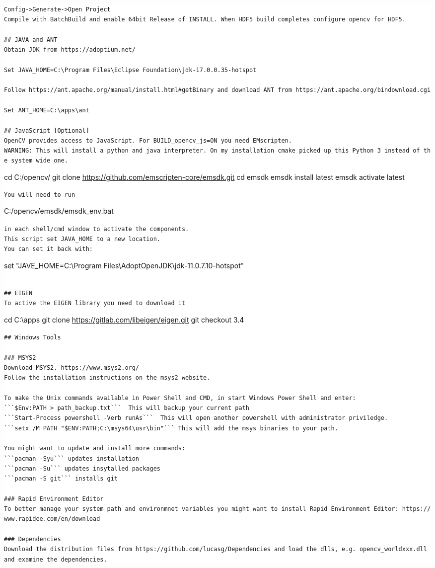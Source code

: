 ```
Config->Generate->Open Project
Compile with BatchBuild and enable 64bit Release of INSTALL. When HDF5 build completes configure opencv for HDF5.

## JAVA and ANT
Obtain JDK from https://adoptium.net/

Set JAVA_HOME=C:\Program Files\Eclipse Foundation\jdk-17.0.0.35-hotspot

Follow https://ant.apache.org/manual/install.html#getBinary and download ANT from https://ant.apache.org/bindownload.cgi

Set ANT_HOME=C:\apps\ant

## JavaScript [Optional]
OpenCV provides access to JavaScript. For BUILD_opencv_js=ON you need EMscripten.
WARNING: This will install a python and java interpreter. On my installation cmake picked up this Python 3 instead of the system wide one.
```
cd C:/opencv/
git clone https://github.com/emscripten-core/emsdk.git
cd emsdk
emsdk install latest
emsdk activate latest
```
You will need to run 
```
C:/opencv/emsdk/emsdk_env.bat
``` 
in each shell/cmd window to activate the components.
This script set JAVA_HOME to a new location.
You can set it back with:
```
set "JAVE_HOME=C:\Program Files\AdoptOpenJDK\jdk-11.0.7.10-hotspot\"
```

## EIGEN
To active the EIGEN library you need to download it
```
cd C:\apps
git clone https://gitlab.com/libeigen/eigen.git
git checkout 3.4
```
## Windows Tools

### MSYS2
Download MSYS2. https://www.msys2.org/ 
Follow the installation instructions on the msys2 website. 

To make the Unix commands available in Power Shell and CMD, in start Windows Power Shell and enter:
```$Env:PATH > path_backup.txt```  This will backup your current path
```Start-Process powershell -Verb runAs```  This will open another powershell with administrator priviledge.  
```setx /M PATH "$ENV:PATH;C:\msys64\usr\bin"``` This will add the msys binaries to your path.

You might want to update and install more commands:  
```pacman -Syu``` updates installation  
```pacman -Su``` updates insytalled packages  
```pacman -S git``` installs git  

### Rapid Environment Editor
To better manage your system path and environmnet variables you might want to install Rapid Environment Editor: https://www.rapidee.com/en/download

### Dependencies
Download the distribution files from https://github.com/lucasg/Dependencies and load the dlls, e.g. opencv_worldxxx.dll and examine the dependencies.
```